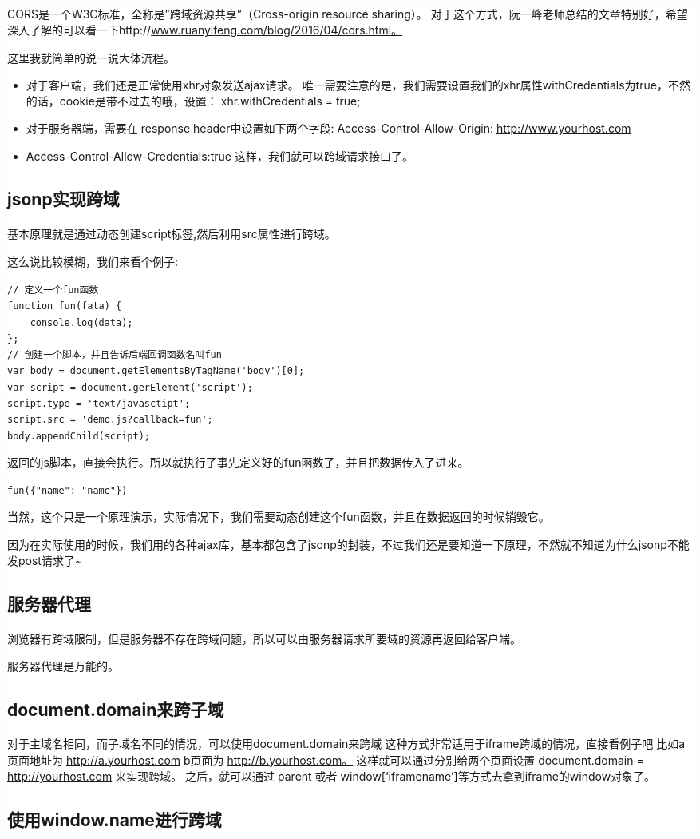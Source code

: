 CORS是一个W3C标准，全称是”跨域资源共享”（Cross-origin resource sharing）。 对于这个方式，阮一峰老师总结的文章特别好，希望深入了解的可以看一下http://www.ruanyifeng.com/blog/2016/04/cors.html。

这里我就简单的说一说大体流程。

- 对于客户端，我们还是正常使用xhr对象发送ajax请求。
唯一需要注意的是，我们需要设置我们的xhr属性withCredentials为true，不然的话，cookie是带不过去的哦，设置： xhr.withCredentials = true;

- 对于服务器端，需要在 response header中设置如下两个字段:
Access-Control-Allow-Origin: http://www.yourhost.com
- Access-Control-Allow-Credentials:true
这样，我们就可以跨域请求接口了。

## jsonp实现跨域

基本原理就是通过动态创建script标签,然后利用src属性进行跨域。

这么说比较模糊，我们来看个例子:

```
// 定义一个fun函数
function fun(fata) {
    console.log(data);
};
// 创建一个脚本，并且告诉后端回调函数名叫fun
var body = document.getElementsByTagName('body')[0];
var script = document.gerElement('script');
script.type = 'text/javasctipt';
script.src = 'demo.js?callback=fun';
body.appendChild(script);
```

返回的js脚本，直接会执行。所以就执行了事先定义好的fun函数了，并且把数据传入了进来。

```
fun({"name": "name"})
```

当然，这个只是一个原理演示，实际情况下，我们需要动态创建这个fun函数，并且在数据返回的时候销毁它。

因为在实际使用的时候，我们用的各种ajax库，基本都包含了jsonp的封装，不过我们还是要知道一下原理，不然就不知道为什么jsonp不能发post请求了~


## 服务器代理

浏览器有跨域限制，但是服务器不存在跨域问题，所以可以由服务器请求所要域的资源再返回给客户端。

服务器代理是万能的。

## document.domain来跨子域

对于主域名相同，而子域名不同的情况，可以使用document.domain来跨域 这种方式非常适用于iframe跨域的情况，直接看例子吧 比如a页面地址为 http://a.yourhost.com b页面为 http://b.yourhost.com。 这样就可以通过分别给两个页面设置 document.domain = http://yourhost.com 来实现跨域。 之后，就可以通过 parent 或者 window[‘iframename’]等方式去拿到iframe的window对象了。

## 使用window.name进行跨域
